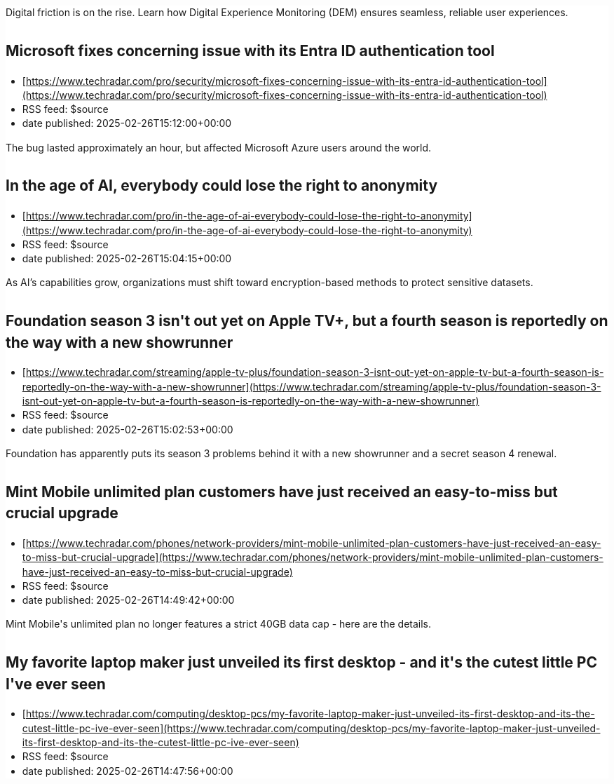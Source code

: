 Digital friction is on the rise. Learn how Digital Experience Monitoring (DEM) ensures seamless, reliable user experiences.

## Microsoft fixes concerning issue with its Entra ID authentication tool
 - [https://www.techradar.com/pro/security/microsoft-fixes-concerning-issue-with-its-entra-id-authentication-tool](https://www.techradar.com/pro/security/microsoft-fixes-concerning-issue-with-its-entra-id-authentication-tool)
 - RSS feed: $source
 - date published: 2025-02-26T15:12:00+00:00

The bug lasted approximately an hour, but affected Microsoft Azure users around the world.

## In the age of AI, everybody could lose the right to anonymity
 - [https://www.techradar.com/pro/in-the-age-of-ai-everybody-could-lose-the-right-to-anonymity](https://www.techradar.com/pro/in-the-age-of-ai-everybody-could-lose-the-right-to-anonymity)
 - RSS feed: $source
 - date published: 2025-02-26T15:04:15+00:00

As AI’s capabilities grow, organizations must shift toward encryption-based methods to protect sensitive datasets.

## Foundation season 3 isn't out yet on Apple TV+, but a fourth season is reportedly on the way with a new showrunner
 - [https://www.techradar.com/streaming/apple-tv-plus/foundation-season-3-isnt-out-yet-on-apple-tv-but-a-fourth-season-is-reportedly-on-the-way-with-a-new-showrunner](https://www.techradar.com/streaming/apple-tv-plus/foundation-season-3-isnt-out-yet-on-apple-tv-but-a-fourth-season-is-reportedly-on-the-way-with-a-new-showrunner)
 - RSS feed: $source
 - date published: 2025-02-26T15:02:53+00:00

Foundation has apparently puts its season 3 problems behind it with a new showrunner and a secret season 4 renewal.

## Mint Mobile unlimited plan customers have just received an easy-to-miss but crucial upgrade
 - [https://www.techradar.com/phones/network-providers/mint-mobile-unlimited-plan-customers-have-just-received-an-easy-to-miss-but-crucial-upgrade](https://www.techradar.com/phones/network-providers/mint-mobile-unlimited-plan-customers-have-just-received-an-easy-to-miss-but-crucial-upgrade)
 - RSS feed: $source
 - date published: 2025-02-26T14:49:42+00:00

Mint Mobile's unlimited plan no longer features a strict 40GB data cap - here are the details.

## My favorite laptop maker just unveiled its first desktop - and it's the cutest little PC I've ever seen
 - [https://www.techradar.com/computing/desktop-pcs/my-favorite-laptop-maker-just-unveiled-its-first-desktop-and-its-the-cutest-little-pc-ive-ever-seen](https://www.techradar.com/computing/desktop-pcs/my-favorite-laptop-maker-just-unveiled-its-first-desktop-and-its-the-cutest-little-pc-ive-ever-seen)
 - RSS feed: $source
 - date published: 2025-02-26T14:47:56+00:00
